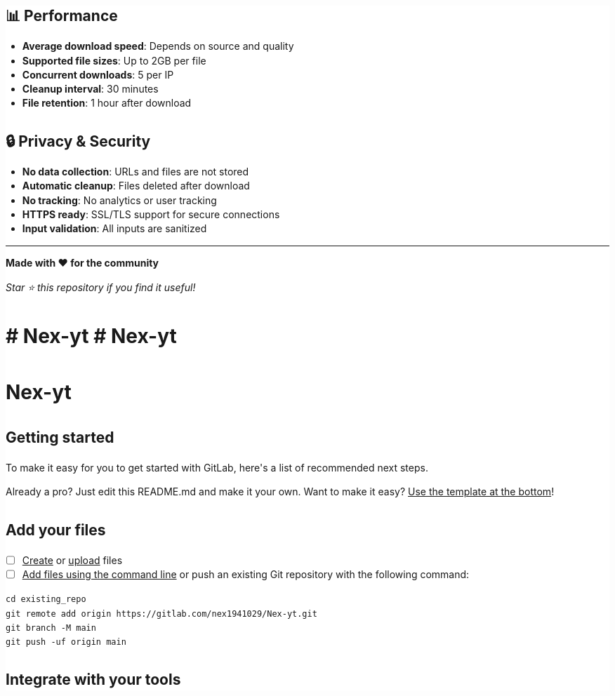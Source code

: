 ## 📊 Performance

- **Average download speed**: Depends on source and quality
- **Supported file sizes**: Up to 2GB per file
- **Concurrent downloads**: 5 per IP
- **Cleanup interval**: 30 minutes
- **File retention**: 1 hour after download

## 🔒 Privacy & Security

- **No data collection**: URLs and files are not stored
- **Automatic cleanup**: Files deleted after download
- **No tracking**: No analytics or user tracking
- **HTTPS ready**: SSL/TLS support for secure connections
- **Input validation**: All inputs are sanitized

---

**Made with ❤️ for the community**

*Star ⭐ this repository if you find it useful!*

#   N e x - y t 
 
 # Nex-yt
=======
# Nex-yt



## Getting started

To make it easy for you to get started with GitLab, here's a list of recommended next steps.

Already a pro? Just edit this README.md and make it your own. Want to make it easy? [Use the template at the bottom](#editing-this-readme)!

## Add your files

- [ ] [Create](https://docs.gitlab.com/ee/user/project/repository/web_editor.html#create-a-file) or [upload](https://docs.gitlab.com/ee/user/project/repository/web_editor.html#upload-a-file) files
- [ ] [Add files using the command line](https://docs.gitlab.com/topics/git/add_files/#add-files-to-a-git-repository) or push an existing Git repository with the following command:

```
cd existing_repo
git remote add origin https://gitlab.com/nex1941029/Nex-yt.git
git branch -M main
git push -uf origin main
```

## Integrate with your tools
